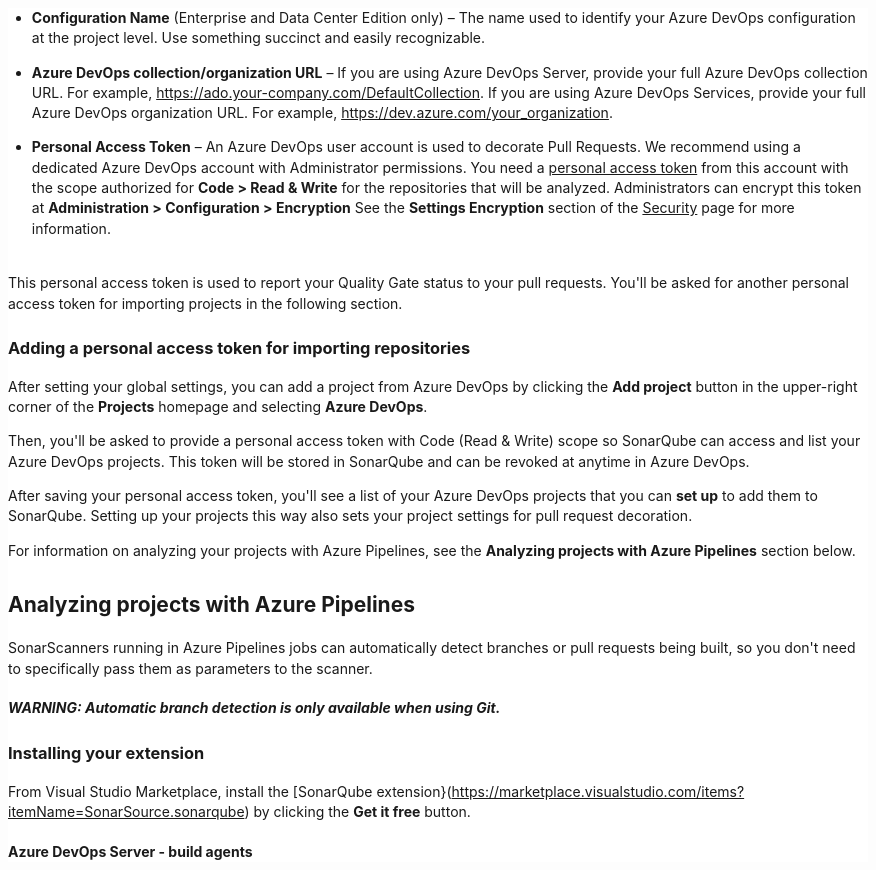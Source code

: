 - **Configuration Name** (Enterprise and Data Center Edition only) – The name used to identify your Azure DevOps configuration at the project level. Use something succinct and easily recognizable.

- **Azure DevOps collection/organization URL** – If you are using Azure DevOps Server, provide your full Azure DevOps collection URL. For example, https://ado.your-company.com/DefaultCollection. If you are using Azure DevOps Services, provide your full Azure DevOps organization URL. For example, https://dev.azure.com/your_organization.

- **Personal Access Token** – An Azure DevOps user account is used to decorate Pull Requests. We recommend using a dedicated Azure DevOps account with Administrator permissions. You need a [personal access token](https://docs.microsoft.com/en-us/previous-versions/azure/devops/organizations/accounts/use-personal-access-tokens-to-authenticate?view=tfs-2017&tabs=Windows) from this account with the scope authorized for **Code > Read & Write** for the repositories that will be analyzed. Administrators can encrypt this token at **Administration > Configuration > Encryption** See the **Settings Encryption** section of the [Security](https://docs.sonarqube.org/latest/instance-administration/security/) page for more information.
<br>
This personal access token is used to report your Quality Gate status to your pull requests. You'll be asked for another personal access token for importing projects in the following section.

<br>

### Adding a personal access token for importing repositories

After setting your global settings, you can add a project from Azure DevOps by clicking the **Add project** button in the upper-right corner of the **Projects** homepage and selecting **Azure DevOps**.

Then, you'll be asked to provide a personal access token with Code (Read & Write) scope so SonarQube can access and list your Azure DevOps projects. This token will be stored in SonarQube and can be revoked at anytime in Azure DevOps.

After saving your personal access token, you'll see a list of your Azure DevOps projects that you can **set up** to add them to SonarQube. Setting up your projects this way also sets your project settings for pull request decoration.

For information on analyzing your projects with Azure Pipelines, see the **Analyzing projects with Azure Pipelines** section below.

## Analyzing projects with Azure Pipelines

SonarScanners running in Azure Pipelines jobs can automatically detect branches or pull requests being built, so you don't need to specifically pass them as parameters to the scanner.

#### **_WARNING: Automatic branch detection is only available when using Git._**

### Installing your extension

From Visual Studio Marketplace, install the [SonarQube extension}(https://marketplace.visualstudio.com/items?itemName=SonarSource.sonarqube) by clicking the **Get it free** button.

#### Azure DevOps Server - build agents
